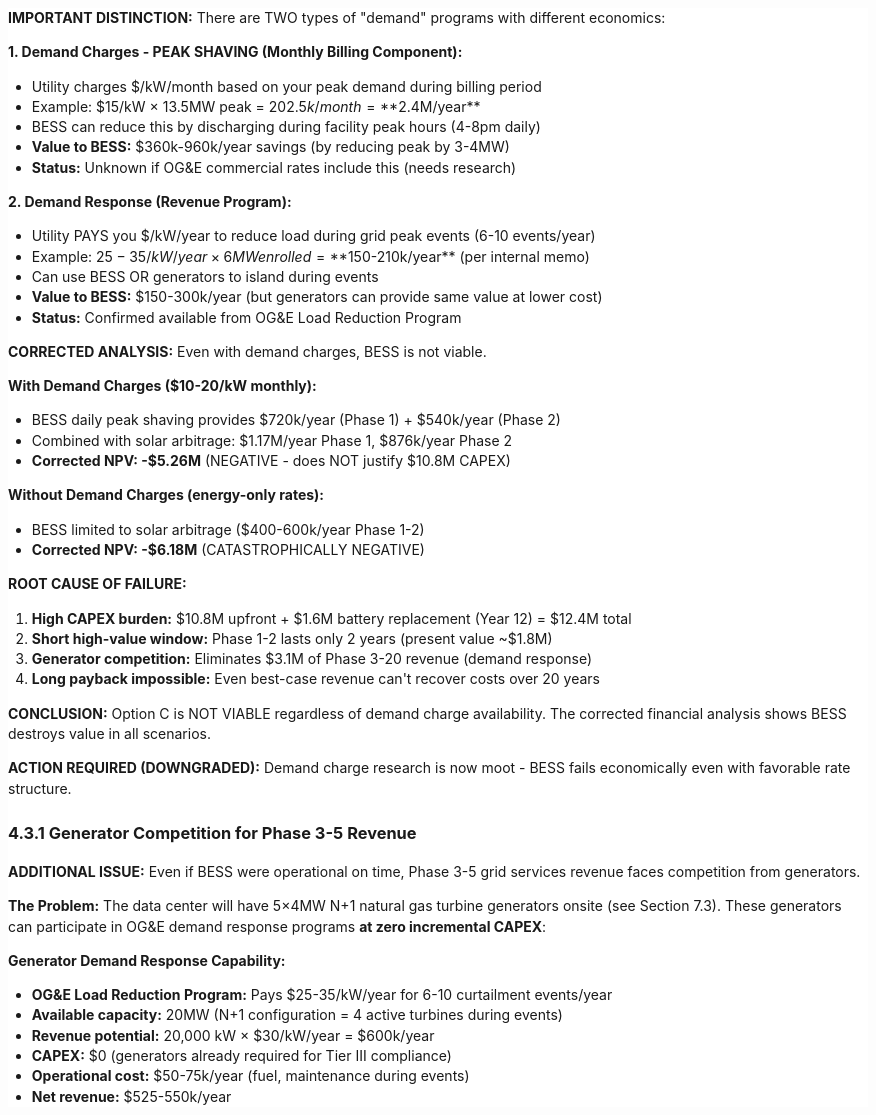 **IMPORTANT DISTINCTION:** There are TWO types of "demand" programs with different economics:

**1. Demand Charges - PEAK SHAVING (Monthly Billing Component):**
- Utility charges $/kW/month based on your peak demand during billing period
- Example: $15/kW × 13.5MW peak = $202.5k/month = **$2.4M/year**
- BESS can reduce this by discharging during facility peak hours (4-8pm daily)
- **Value to BESS:** $360k-960k/year savings (by reducing peak by 3-4MW)
- **Status:** Unknown if OG&E commercial rates include this (needs research)

**2. Demand Response (Revenue Program):**
- Utility PAYS you $/kW/year to reduce load during grid peak events (6-10 events/year)
- Example: $25-35/kW/year × 6MW enrolled = **$150-210k/year** (per internal memo)
- Can use BESS OR generators to island during events
- **Value to BESS:** $150-300k/year (but generators can provide same value at lower cost)
- **Status:** Confirmed available from OG&E Load Reduction Program

**CORRECTED ANALYSIS:** Even with demand charges, BESS is not viable.

**With Demand Charges ($10-20/kW monthly):**
- BESS daily peak shaving provides $720k/year (Phase 1) + $540k/year (Phase 2)
- Combined with solar arbitrage: $1.17M/year Phase 1, $876k/year Phase 2
- **Corrected NPV: -$5.26M** (NEGATIVE - does NOT justify $10.8M CAPEX)

**Without Demand Charges (energy-only rates):**
- BESS limited to solar arbitrage ($400-600k/year Phase 1-2)
- **Corrected NPV: -$6.18M** (CATASTROPHICALLY NEGATIVE)

**ROOT CAUSE OF FAILURE:**
1. **High CAPEX burden:** $10.8M upfront + $1.6M battery replacement (Year 12) = $12.4M total
2. **Short high-value window:** Phase 1-2 lasts only 2 years (present value ~$1.8M)
3. **Generator competition:** Eliminates $3.1M of Phase 3-20 revenue (demand response)
4. **Long payback impossible:** Even best-case revenue can't recover costs over 20 years

**CONCLUSION:** Option C is NOT VIABLE regardless of demand charge availability. The corrected financial analysis shows BESS destroys value in all scenarios.

**ACTION REQUIRED (DOWNGRADED):** Demand charge research is now moot - BESS fails economically even with favorable rate structure.

### 4.3.1 Generator Competition for Phase 3-5 Revenue

**ADDITIONAL ISSUE:** Even if BESS were operational on time, Phase 3-5 grid services revenue faces competition from generators.

**The Problem:**
The data center will have 5×4MW N+1 natural gas turbine generators onsite (see Section 7.3). These generators can participate in OG&E demand response programs **at zero incremental CAPEX**:

**Generator Demand Response Capability:**
- **OG&E Load Reduction Program:** Pays $25-35/kW/year for 6-10 curtailment events/year
- **Available capacity:** 20MW (N+1 configuration = 4 active turbines during events)
- **Revenue potential:** 20,000 kW × $30/kW/year = $600k/year
- **CAPEX:** $0 (generators already required for Tier III compliance)
- **Operational cost:** $50-75k/year (fuel, maintenance during events)
- **Net revenue:** $525-550k/year
